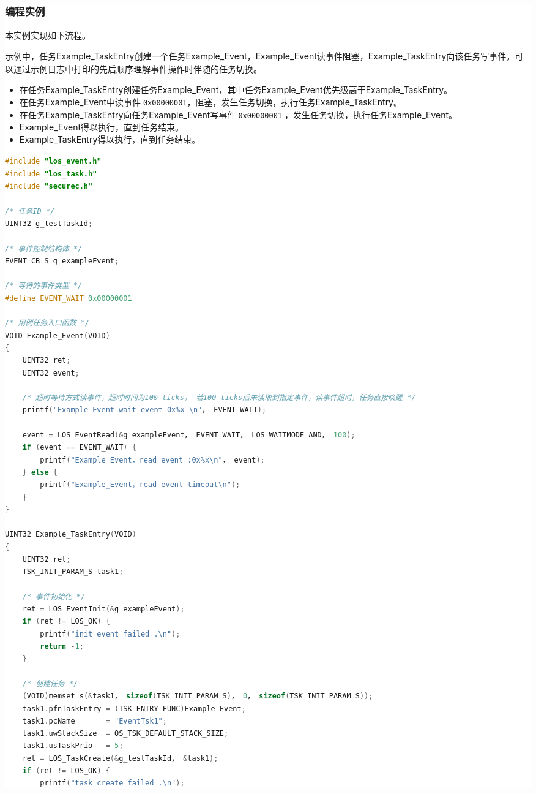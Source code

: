 ### **编程实例**

本实例实现如下流程。

示例中，任务Example_TaskEntry创建一个任务Example_Event，Example_Event读事件阻塞，Example_TaskEntry向该任务写事件。可以通过示例日志中打印的先后顺序理解事件操作时伴随的任务切换。

+ 在任务Example_TaskEntry创建任务Example_Event，其中任务Example_Event优先级高于Example_TaskEntry。
+ 在任务Example_Event中读事件 `0x00000001`，阻塞，发生任务切换，执行任务Example_TaskEntry。
+ 在任务Example_TaskEntry向任务Example_Event写事件 `0x00000001` ，发生任务切换，执行任务Example_Event。
+ Example_Event得以执行，直到任务结束。
+ Example_TaskEntry得以执行，直到任务结束。

```c
#include "los_event.h"
#include "los_task.h"
#include "securec.h"

/* 任务ID */
UINT32 g_testTaskId;

/* 事件控制结构体 */
EVENT_CB_S g_exampleEvent;

/* 等待的事件类型 */
#define EVENT_WAIT 0x00000001

/* 用例任务入口函数 */
VOID Example_Event(VOID)
{
    UINT32 ret;
    UINT32 event;

    /* 超时等待方式读事件，超时时间为100 ticks， 若100 ticks后未读取到指定事件，读事件超时，任务直接唤醒 */
    printf("Example_Event wait event 0x%x \n"， EVENT_WAIT);

    event = LOS_EventRead(&g_exampleEvent， EVENT_WAIT， LOS_WAITMODE_AND， 100);
    if (event == EVENT_WAIT) {
        printf("Example_Event，read event :0x%x\n"， event);
    } else {
        printf("Example_Event，read event timeout\n");
    }
}

UINT32 Example_TaskEntry(VOID)
{
    UINT32 ret;
    TSK_INIT_PARAM_S task1;

    /* 事件初始化 */
    ret = LOS_EventInit(&g_exampleEvent);
    if (ret != LOS_OK) {
        printf("init event failed .\n");
        return -1;
    }

    /* 创建任务 */
    (VOID)memset_s(&task1， sizeof(TSK_INIT_PARAM_S)， 0， sizeof(TSK_INIT_PARAM_S));
    task1.pfnTaskEntry = (TSK_ENTRY_FUNC)Example_Event;
    task1.pcName       = "EventTsk1";
    task1.uwStackSize  = OS_TSK_DEFAULT_STACK_SIZE;
    task1.usTaskPrio   = 5;
    ret = LOS_TaskCreate(&g_testTaskId， &task1);
    if (ret != LOS_OK) {
        printf("task create failed .\n");
```